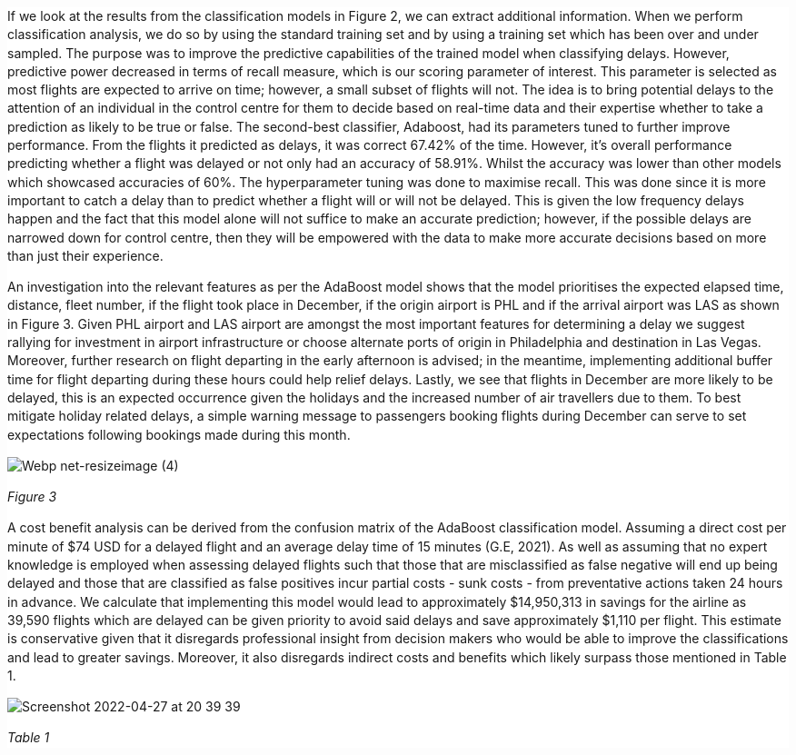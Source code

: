 
If we look at the results from the classification models in Figure 2, we can extract additional information. When we perform classification analysis, we do so by using the standard training set and by using a training set which has been over and under sampled. The purpose was to improve the predictive capabilities of the trained model when classifying delays. However, predictive power decreased in terms of recall measure, which is our scoring parameter of interest. This parameter is selected as most flights are expected to arrive on time; however, a small subset of flights will not. The idea is to bring potential delays to the attention of an individual in the control centre for them to decide based on real-time data and their expertise whether to take a prediction as likely to be true or false. The second-best classifier, Adaboost, had its parameters tuned to further improve performance. From the flights it predicted as delays, it was correct 67.42% of the time. However, it’s overall performance predicting whether a flight was delayed or not only had an accuracy of 58.91%. Whilst the accuracy was lower than other models which showcased accuracies of 60%. The hyperparameter tuning was done to maximise recall. This was done since it is more important to catch a delay than to predict whether a flight will or will not be delayed. This is given the low frequency delays happen and the fact that this model alone will not suffice to make an accurate prediction; however, if the possible delays are narrowed down for control centre, then they will be empowered with the data to make more accurate decisions based on more than just their experience.

An investigation into the relevant features as per the AdaBoost model shows that the model prioritises the expected elapsed time, distance, fleet number, if the flight took place in December, if the origin airport is PHL and if the arrival airport was LAS as shown in Figure 3.  Given PHL airport and LAS airport are amongst the most important features for determining a delay we suggest rallying for investment in airport infrastructure or choose alternate ports of origin in Philadelphia and destination in Las Vegas. Moreover, further research on flight departing in the early afternoon is advised; in the meantime, implementing additional buffer time for flight departing during these hours could help relief delays. Lastly, we see that flights in December are more likely to be delayed, this is an expected occurrence given the holidays and the increased number of air travellers due to them. To best mitigate holiday related delays, a simple warning message to passengers booking flights during December can serve to set expectations following bookings made during this month. 


![Webp net-resizeimage (4)](https://user-images.githubusercontent.com/67346082/165617230-387e5cfc-aed5-4046-9356-c679f83e1a22.png)

*Figure 3*


A cost benefit analysis can be derived from the confusion matrix of the AdaBoost classification model. Assuming a direct cost per minute of $74 USD for a delayed flight and an average delay time of 15 minutes (G.E, 2021). As well as assuming that no expert knowledge is employed when assessing delayed flights such that those that are misclassified as false negative will end up being delayed and those that are classified as false positives incur partial costs - sunk costs - from preventative actions taken 24 hours in advance. We calculate that implementing this model would lead to approximately $14,950,313 in savings for the airline as 39,590 flights which are delayed can be given priority to avoid said delays and save approximately $1,110 per flight. This estimate is conservative given that it disregards professional insight from decision makers who would be able to improve the classifications and lead to greater savings. Moreover, it also disregards indirect costs and benefits which likely surpass those mentioned in Table 1.


<img width="698" alt="Screenshot 2022-04-27 at 20 39 39" src="https://user-images.githubusercontent.com/67346082/165611801-9088d064-f938-4443-aeb3-06ac153033c8.png">

*Table 1*

